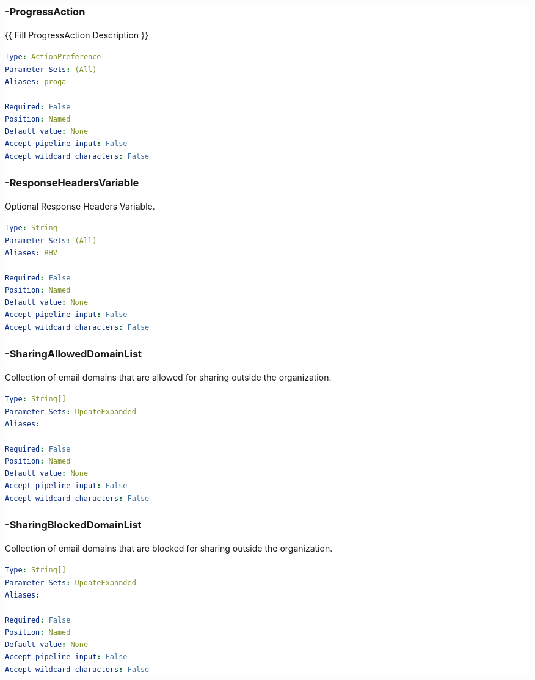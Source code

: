 ### -ProgressAction
{{ Fill ProgressAction Description }}

```yaml
Type: ActionPreference
Parameter Sets: (All)
Aliases: proga

Required: False
Position: Named
Default value: None
Accept pipeline input: False
Accept wildcard characters: False
```

### -ResponseHeadersVariable
Optional Response Headers Variable.

```yaml
Type: String
Parameter Sets: (All)
Aliases: RHV

Required: False
Position: Named
Default value: None
Accept pipeline input: False
Accept wildcard characters: False
```

### -SharingAllowedDomainList
Collection of email domains that are allowed for sharing outside the organization.

```yaml
Type: String[]
Parameter Sets: UpdateExpanded
Aliases:

Required: False
Position: Named
Default value: None
Accept pipeline input: False
Accept wildcard characters: False
```

### -SharingBlockedDomainList
Collection of email domains that are blocked for sharing outside the organization.

```yaml
Type: String[]
Parameter Sets: UpdateExpanded
Aliases:

Required: False
Position: Named
Default value: None
Accept pipeline input: False
Accept wildcard characters: False
```
